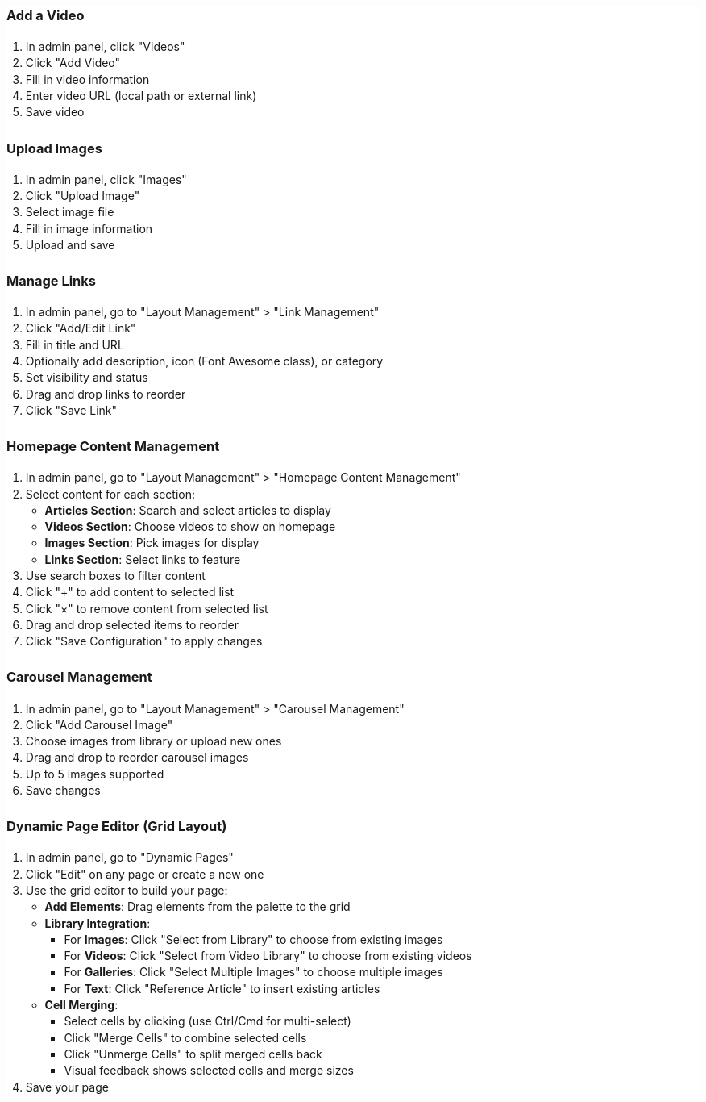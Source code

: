 ### Add a Video
1. In admin panel, click "Videos"
2. Click "Add Video"
3. Fill in video information
4. Enter video URL (local path or external link)
5. Save video

### Upload Images
1. In admin panel, click "Images"
2. Click "Upload Image"
3. Select image file
4. Fill in image information
5. Upload and save

### Manage Links
1. In admin panel, go to "Layout Management" > "Link Management"
2. Click "Add/Edit Link"
3. Fill in title and URL
4. Optionally add description, icon (Font Awesome class), or category
5. Set visibility and status
6. Drag and drop links to reorder
7. Click "Save Link"

### Homepage Content Management
1. In admin panel, go to "Layout Management" > "Homepage Content Management"
2. Select content for each section:
   - **Articles Section**: Search and select articles to display
   - **Videos Section**: Choose videos to show on homepage
   - **Images Section**: Pick images for display
   - **Links Section**: Select links to feature
3. Use search boxes to filter content
4. Click "+" to add content to selected list
5. Click "×" to remove content from selected list
6. Drag and drop selected items to reorder
7. Click "Save Configuration" to apply changes

### Carousel Management
1. In admin panel, go to "Layout Management" > "Carousel Management"
2. Click "Add Carousel Image"
3. Choose images from library or upload new ones
4. Drag and drop to reorder carousel images
5. Up to 5 images supported
6. Save changes

### Dynamic Page Editor (Grid Layout)
1. In admin panel, go to "Dynamic Pages"
2. Click "Edit" on any page or create a new one
3. Use the grid editor to build your page:
   - **Add Elements**: Drag elements from the palette to the grid
   - **Library Integration**:
     - For **Images**: Click "Select from Library" to choose from existing images
     - For **Videos**: Click "Select from Video Library" to choose from existing videos
     - For **Galleries**: Click "Select Multiple Images" to choose multiple images
     - For **Text**: Click "Reference Article" to insert existing articles
   - **Cell Merging**:
     - Select cells by clicking (use Ctrl/Cmd for multi-select)
     - Click "Merge Cells" to combine selected cells
     - Click "Unmerge Cells" to split merged cells back
     - Visual feedback shows selected cells and merge sizes
4. Save your page
